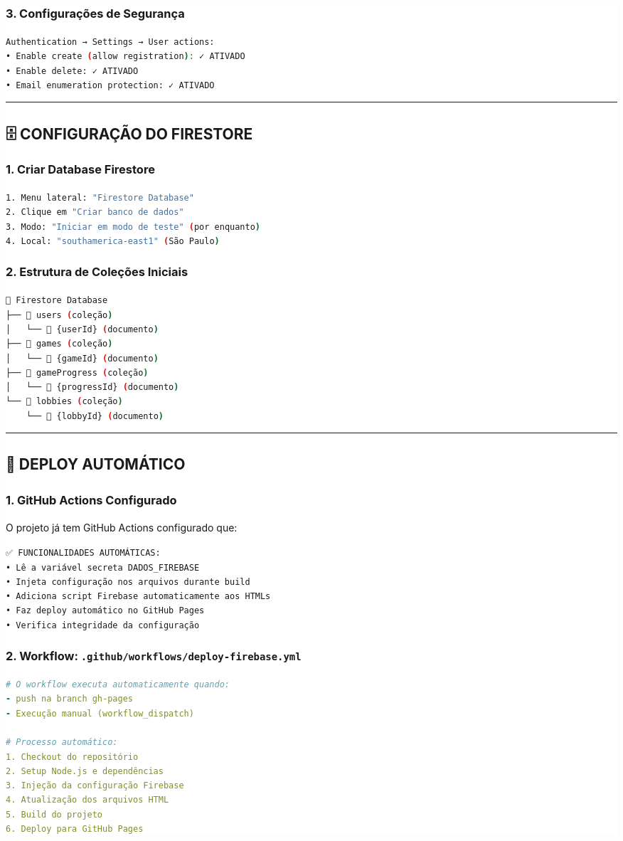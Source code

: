 ### **3. Configurações de Segurança**
```bash
Authentication → Settings → User actions:
• Enable create (allow registration): ✓ ATIVADO
• Enable delete: ✓ ATIVADO
• Email enumeration protection: ✓ ATIVADO
```

---

## 🗄️ **CONFIGURAÇÃO DO FIRESTORE**

### **1. Criar Database Firestore**
```bash
1. Menu lateral: "Firestore Database"
2. Clique em "Criar banco de dados"
3. Modo: "Iniciar em modo de teste" (por enquanto)
4. Local: "southamerica-east1" (São Paulo)
```

### **2. Estrutura de Coleções Iniciais**
```bash
📁 Firestore Database
├── 📂 users (coleção)
│   └── 📄 {userId} (documento)
├── 📂 games (coleção)
│   └── 📄 {gameId} (documento)
├── 📂 gameProgress (coleção)
│   └── 📄 {progressId} (documento)
└── 📂 lobbies (coleção)
    └── 📄 {lobbyId} (documento)
```

---

## 🚀 **DEPLOY AUTOMÁTICO**

### **1. GitHub Actions Configurado**
O projeto já tem GitHub Actions configurado que:

```bash
✅ FUNCIONALIDADES AUTOMÁTICAS:
• Lê a variável secreta DADOS_FIREBASE
• Injeta configuração nos arquivos durante build
• Adiciona script Firebase automaticamente aos HTMLs
• Faz deploy automático no GitHub Pages
• Verifica integridade da configuração
```

### **2. Workflow: `.github/workflows/deploy-firebase.yml`**
```yaml
# O workflow executa automaticamente quando:
- push na branch gh-pages
- Execução manual (workflow_dispatch)

# Processo automático:
1. Checkout do repositório
2. Setup Node.js e dependências
3. Injeção da configuração Firebase
4. Atualização dos arquivos HTML
5. Build do projeto
6. Deploy para GitHub Pages
```